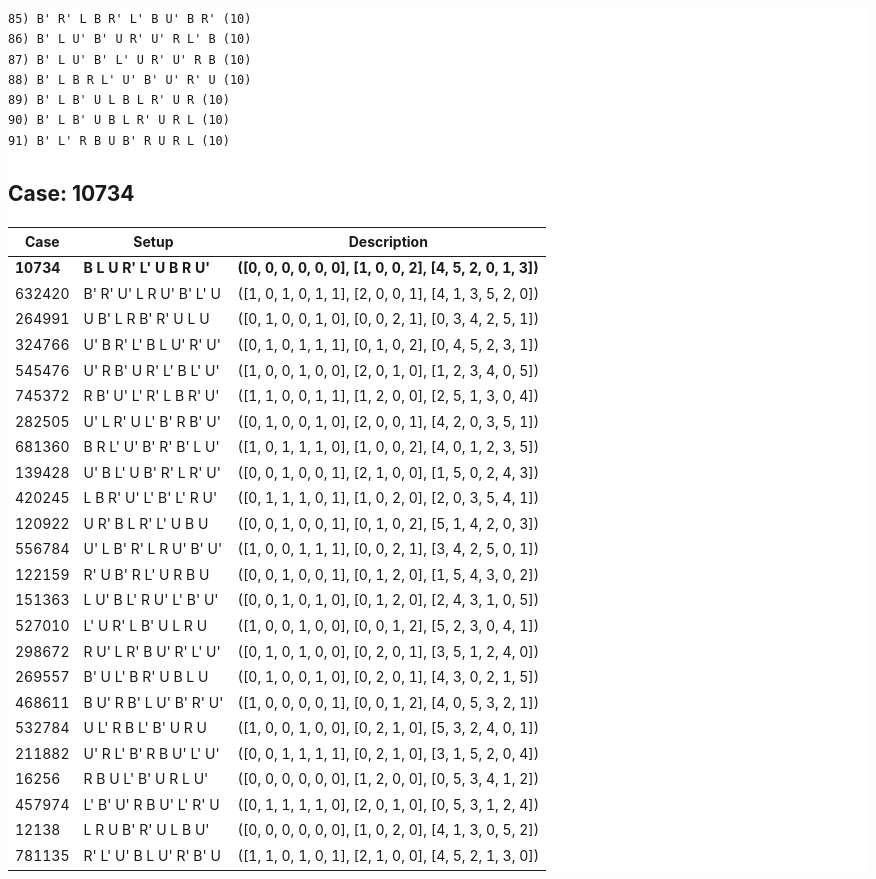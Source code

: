 ```
85) B' R' L B R' L' B U' B R' (10)
86) B' L U' B' U R' U' R L' B (10)
87) B' L U' B' L' U R' U' R B (10)
88) B' L B R L' U' B' U' R' U (10)
89) B' L B' U L B L R' U R (10)
90) B' L B' U B L R' U R L (10)
91) B' L' R B U B' R U R L (10)
```
## Case: 10734
| Case | Setup | Description |
| ---- | ----- | ----------- |
| **10734** | **B L U R' L' U B R U'** | **([0, 0, 0, 0, 0, 0], [1, 0, 0, 2], [4, 5, 2, 0, 1, 3])** |
| 632420 | B' R' U' L R U' B' L' U | ([1, 0, 1, 0, 1, 1], [2, 0, 0, 1], [4, 1, 3, 5, 2, 0]) |
| 264991 | U B' L R B' R' U L U | ([0, 1, 0, 0, 1, 0], [0, 0, 2, 1], [0, 3, 4, 2, 5, 1]) |
| 324766 | U' B R' L' B L U' R' U' | ([0, 1, 0, 1, 1, 1], [0, 1, 0, 2], [0, 4, 5, 2, 3, 1]) |
| 545476 | U' R B' U R' L' B L' U' | ([1, 0, 0, 1, 0, 0], [2, 0, 1, 0], [1, 2, 3, 4, 0, 5]) |
| 745372 | R B' U' L' R' L B R' U' | ([1, 1, 0, 0, 1, 1], [1, 2, 0, 0], [2, 5, 1, 3, 0, 4]) |
| 282505 | U' L R' U L' B' R B' U' | ([0, 1, 0, 0, 1, 0], [2, 0, 0, 1], [4, 2, 0, 3, 5, 1]) |
| 681360 | B R L' U' B' R' B' L U' | ([1, 0, 1, 1, 1, 0], [1, 0, 0, 2], [4, 0, 1, 2, 3, 5]) |
| 139428 | U' B L' U B' R' L R' U' | ([0, 0, 1, 0, 0, 1], [2, 1, 0, 0], [1, 5, 0, 2, 4, 3]) |
| 420245 | L B R' U' L' B' L' R U' | ([0, 1, 1, 1, 0, 1], [1, 0, 2, 0], [2, 0, 3, 5, 4, 1]) |
| 120922 | U R' B L R' L' U B U | ([0, 0, 1, 0, 0, 1], [0, 1, 0, 2], [5, 1, 4, 2, 0, 3]) |
| 556784 | U' L B' R' L R U' B' U' | ([1, 0, 0, 1, 1, 1], [0, 0, 2, 1], [3, 4, 2, 5, 0, 1]) |
| 122159 | R' U B' R L' U R B U | ([0, 0, 1, 0, 0, 1], [0, 1, 2, 0], [1, 5, 4, 3, 0, 2]) |
| 151363 | L U' B L' R U' L' B' U' | ([0, 0, 1, 0, 1, 0], [0, 1, 2, 0], [2, 4, 3, 1, 0, 5]) |
| 527010 | L' U R' L B' U L R U | ([1, 0, 0, 1, 0, 0], [0, 0, 1, 2], [5, 2, 3, 0, 4, 1]) |
| 298672 | R U' L R' B U' R' L' U' | ([0, 1, 0, 1, 0, 0], [0, 2, 0, 1], [3, 5, 1, 2, 4, 0]) |
| 269557 | B' U L' B R' U B L U | ([0, 1, 0, 0, 1, 0], [0, 2, 0, 1], [4, 3, 0, 2, 1, 5]) |
| 468611 | B U' R B' L U' B' R' U' | ([1, 0, 0, 0, 0, 1], [0, 0, 1, 2], [4, 0, 5, 3, 2, 1]) |
| 532784 | U L' R B L' B' U R U | ([1, 0, 0, 1, 0, 0], [0, 2, 1, 0], [5, 3, 2, 4, 0, 1]) |
| 211882 | U' R L' B' R B U' L' U' | ([0, 0, 1, 1, 1, 1], [0, 2, 1, 0], [3, 1, 5, 2, 0, 4]) |
| 16256 | R B U L' B' U R L U' | ([0, 0, 0, 0, 0, 0], [1, 2, 0, 0], [0, 5, 3, 4, 1, 2]) |
| 457974 | L' B' U' R B U' L' R' U | ([0, 1, 1, 1, 1, 0], [2, 0, 1, 0], [0, 5, 3, 1, 2, 4]) |
| 12138 | L R U B' R' U L B U' | ([0, 0, 0, 0, 0, 0], [1, 0, 2, 0], [4, 1, 3, 0, 5, 2]) |
| 781135 | R' L' U' B L U' R' B' U | ([1, 1, 0, 1, 0, 1], [2, 1, 0, 0], [4, 5, 2, 1, 3, 0]) |
